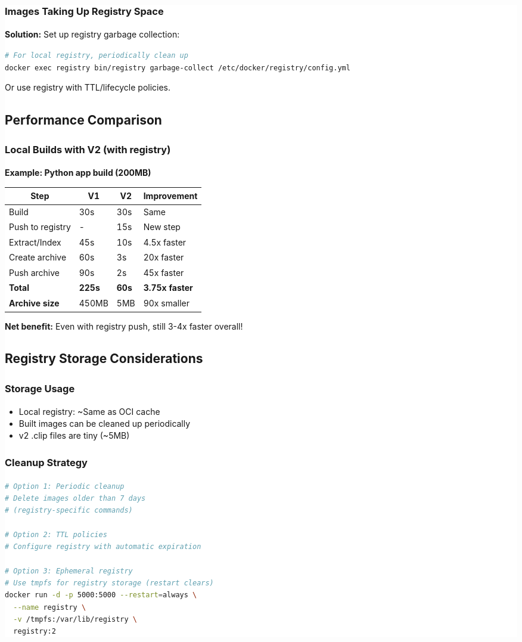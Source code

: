 ### Images Taking Up Registry Space

**Solution:** Set up registry garbage collection:

```bash
# For local registry, periodically clean up
docker exec registry bin/registry garbage-collect /etc/docker/registry/config.yml
```

Or use registry with TTL/lifecycle policies.

## Performance Comparison

### Local Builds with V2 (with registry)

**Example: Python app build (200MB)**

| Step | V1 | V2 | Improvement |
|------|----|----|-------------|
| Build | 30s | 30s | Same |
| Push to registry | - | 15s | New step |
| Extract/Index | 45s | 10s | 4.5x faster |
| Create archive | 60s | 3s | 20x faster |
| Push archive | 90s | 2s | 45x faster |
| **Total** | **225s** | **60s** | **3.75x faster** |
| **Archive size** | 450MB | 5MB | 90x smaller |

**Net benefit:** Even with registry push, still 3-4x faster overall!

## Registry Storage Considerations

### Storage Usage

- Local registry: ~Same as OCI cache
- Built images can be cleaned up periodically
- v2 .clip files are tiny (~5MB)

### Cleanup Strategy

```bash
# Option 1: Periodic cleanup
# Delete images older than 7 days
# (registry-specific commands)

# Option 2: TTL policies
# Configure registry with automatic expiration

# Option 3: Ephemeral registry
# Use tmpfs for registry storage (restart clears)
docker run -d -p 5000:5000 --restart=always \
  --name registry \
  -v /tmpfs:/var/lib/registry \
  registry:2
```
